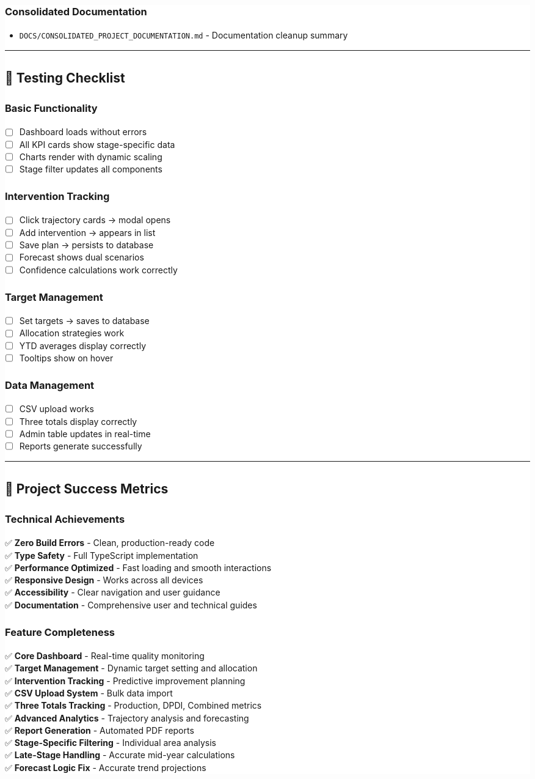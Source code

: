 ### **Consolidated Documentation**
- `DOCS/CONSOLIDATED_PROJECT_DOCUMENTATION.md` - Documentation cleanup summary

---

## **🧪 Testing Checklist**

### **Basic Functionality**
- [ ] Dashboard loads without errors
- [ ] All KPI cards show stage-specific data
- [ ] Charts render with dynamic scaling
- [ ] Stage filter updates all components

### **Intervention Tracking**
- [ ] Click trajectory cards → modal opens
- [ ] Add intervention → appears in list
- [ ] Save plan → persists to database
- [ ] Forecast shows dual scenarios
- [ ] Confidence calculations work correctly

### **Target Management**
- [ ] Set targets → saves to database
- [ ] Allocation strategies work
- [ ] YTD averages display correctly
- [ ] Tooltips show on hover

### **Data Management**
- [ ] CSV upload works
- [ ] Three totals display correctly
- [ ] Admin table updates in real-time
- [ ] Reports generate successfully

---

## **🎉 Project Success Metrics**

### **Technical Achievements**
✅ **Zero Build Errors** - Clean, production-ready code  
✅ **Type Safety** - Full TypeScript implementation  
✅ **Performance Optimized** - Fast loading and smooth interactions  
✅ **Responsive Design** - Works across all devices  
✅ **Accessibility** - Clear navigation and user guidance  
✅ **Documentation** - Comprehensive user and technical guides  

### **Feature Completeness**
✅ **Core Dashboard** - Real-time quality monitoring  
✅ **Target Management** - Dynamic target setting and allocation  
✅ **Intervention Tracking** - Predictive improvement planning  
✅ **CSV Upload System** - Bulk data import  
✅ **Three Totals Tracking** - Production, DPDI, Combined metrics  
✅ **Advanced Analytics** - Trajectory analysis and forecasting  
✅ **Report Generation** - Automated PDF reports  
✅ **Stage-Specific Filtering** - Individual area analysis  
✅ **Late-Stage Handling** - Accurate mid-year calculations  
✅ **Forecast Logic Fix** - Accurate trend projections  
